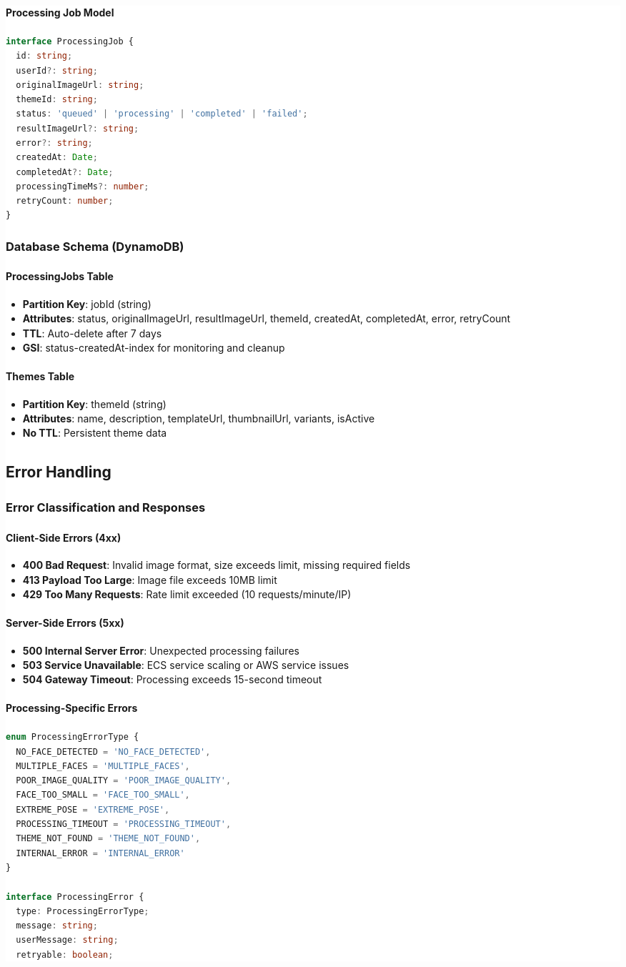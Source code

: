 #### Processing Job Model
```typescript
interface ProcessingJob {
  id: string;
  userId?: string;
  originalImageUrl: string;
  themeId: string;
  status: 'queued' | 'processing' | 'completed' | 'failed';
  resultImageUrl?: string;
  error?: string;
  createdAt: Date;
  completedAt?: Date;
  processingTimeMs?: number;
  retryCount: number;
}
```

### Database Schema (DynamoDB)

#### ProcessingJobs Table
- **Partition Key**: jobId (string)
- **Attributes**: status, originalImageUrl, resultImageUrl, themeId, createdAt, completedAt, error, retryCount
- **TTL**: Auto-delete after 7 days
- **GSI**: status-createdAt-index for monitoring and cleanup

#### Themes Table
- **Partition Key**: themeId (string)
- **Attributes**: name, description, templateUrl, thumbnailUrl, variants, isActive
- **No TTL**: Persistent theme data

## Error Handling

### Error Classification and Responses

#### Client-Side Errors (4xx)
- **400 Bad Request**: Invalid image format, size exceeds limit, missing required fields
- **413 Payload Too Large**: Image file exceeds 10MB limit
- **429 Too Many Requests**: Rate limit exceeded (10 requests/minute/IP)

#### Server-Side Errors (5xx)
- **500 Internal Server Error**: Unexpected processing failures
- **503 Service Unavailable**: ECS service scaling or AWS service issues
- **504 Gateway Timeout**: Processing exceeds 15-second timeout

#### Processing-Specific Errors
```typescript
enum ProcessingErrorType {
  NO_FACE_DETECTED = 'NO_FACE_DETECTED',
  MULTIPLE_FACES = 'MULTIPLE_FACES',
  POOR_IMAGE_QUALITY = 'POOR_IMAGE_QUALITY',
  FACE_TOO_SMALL = 'FACE_TOO_SMALL',
  EXTREME_POSE = 'EXTREME_POSE',
  PROCESSING_TIMEOUT = 'PROCESSING_TIMEOUT',
  THEME_NOT_FOUND = 'THEME_NOT_FOUND',
  INTERNAL_ERROR = 'INTERNAL_ERROR'
}

interface ProcessingError {
  type: ProcessingErrorType;
  message: string;
  userMessage: string;
  retryable: boolean;
```